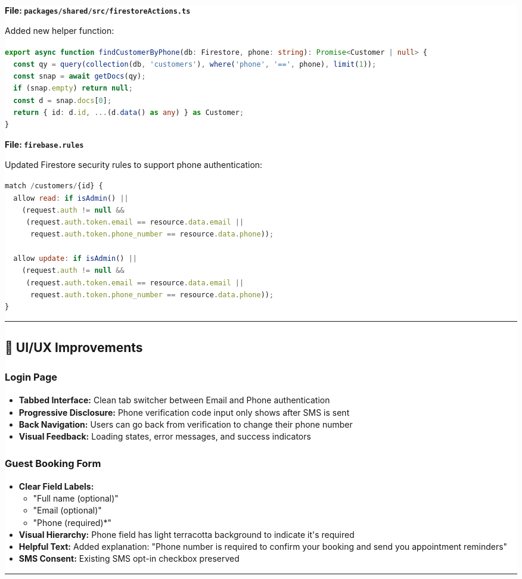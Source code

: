 **File: `packages/shared/src/firestoreActions.ts`**

Added new helper function:
```typescript
export async function findCustomerByPhone(db: Firestore, phone: string): Promise<Customer | null> {
  const qy = query(collection(db, 'customers'), where('phone', '==', phone), limit(1));
  const snap = await getDocs(qy);
  if (snap.empty) return null;
  const d = snap.docs[0];
  return { id: d.id, ...(d.data() as any) } as Customer;
}
```

**File: `firebase.rules`**

Updated Firestore security rules to support phone authentication:
```javascript
match /customers/{id} {
  allow read: if isAdmin() || 
    (request.auth != null && 
     (request.auth.token.email == resource.data.email ||
      request.auth.token.phone_number == resource.data.phone));
  
  allow update: if isAdmin() || 
    (request.auth != null && 
     (request.auth.token.email == resource.data.email ||
      request.auth.token.phone_number == resource.data.phone));
}
```

---

## 🎨 UI/UX Improvements

### Login Page

- **Tabbed Interface:** Clean tab switcher between Email and Phone authentication
- **Progressive Disclosure:** Phone verification code input only shows after SMS is sent
- **Back Navigation:** Users can go back from verification to change their phone number
- **Visual Feedback:** Loading states, error messages, and success indicators

### Guest Booking Form

- **Clear Field Labels:**
  - "Full name (optional)"
  - "Email (optional)"
  - "Phone (required)*"
- **Visual Hierarchy:** Phone field has light terracotta background to indicate it's required
- **Helpful Text:** Added explanation: "Phone number is required to confirm your booking and send you appointment reminders"
- **SMS Consent:** Existing SMS opt-in checkbox preserved

---
